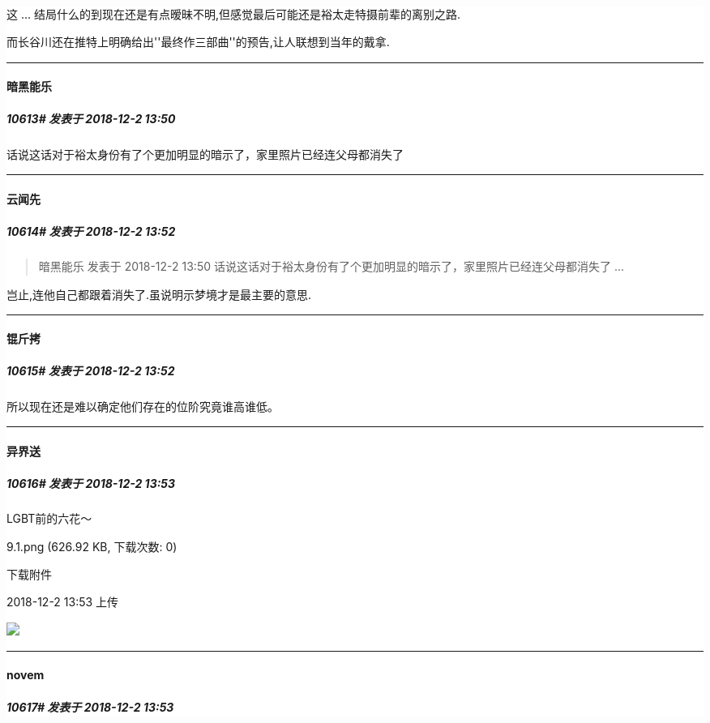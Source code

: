 这 ...</blockquote>
结局什么的到现在还是有点暧昧不明,但感觉最后可能还是裕太走特摄前辈的离别之路.

而长谷川还在推特上明确给出''最终作三部曲''的预告,让人联想到当年的戴拿.


-----

####  暗黑能乐  
##### 10613#       发表于 2018-12-2 13:50


话说这话对于裕太身份有了个更加明显的暗示了，家里照片已经连父母都消失了


-----

####  云闻先  
##### 10614#       发表于 2018-12-2 13:52


<blockquote>暗黑能乐 发表于 2018-12-2 13:50
话说这话对于裕太身份有了个更加明显的暗示了，家里照片已经连父母都消失了 ...</blockquote>
岂止,连他自己都跟着消失了.虽说明示梦境才是最主要的意思.


-----

####  锟斤拷  
##### 10615#       发表于 2018-12-2 13:52


所以现在还是难以确定他们存在的位阶究竟谁高谁低。


-----

####  异界送  
##### 10616#       发表于 2018-12-2 13:53


LGBT前的六花～


9.1.png
(626.92 KB, 下载次数: 0)


下载附件


2018-12-2 13:53 上传


<img src="https://img.saraba1st.com/forum/201812/02/135306xgaaybu6p6ksdb0z.png" referrerpolicy="no-referrer">


-----

####  novem  
##### 10617#       发表于 2018-12-2 13:53
